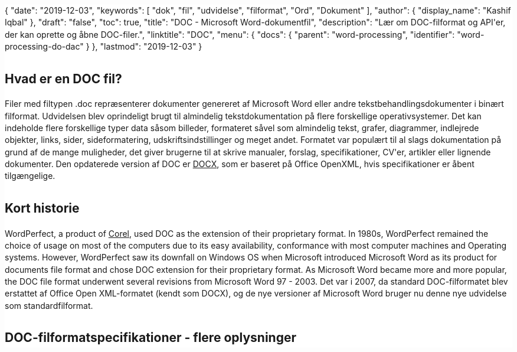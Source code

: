 {
  "date": "2019-12-03",
  "keywords": [
"dok",
"fil",
"udvidelse",
"filformat",
"Ord",
"Dokument"
],
  "author": {
    "display_name": "Kashif Iqbal"
},
  "draft": "false",
  "toc": true,
  "title": "DOC - Microsoft Word-dokumentfil",
  "description": "Lær om DOC-filformat og API'er, der kan oprette og åbne DOC-filer.",
  "linktitle": "DOC",
  "menu": {
    "docs": {
      "parent": "word-processing",
      "identifier": "word-processing-do-dac"
}
},
  "lastmod": "2019-12-03"
}

## Hvad er en DOC fil?

Filer med filtypen .doc repræsenterer dokumenter genereret af Microsoft Word eller andre tekstbehandlingsdokumenter i binært filformat. Udvidelsen blev oprindeligt brugt til almindelig tekstdokumentation på flere forskellige operativsystemer. Det kan indeholde flere forskellige typer data såsom billeder, formateret såvel som almindelig tekst, grafer, diagrammer, indlejrede objekter, links, sider, sideformatering, udskriftsindstillinger og meget andet. Formatet var populært til al slags dokumentation på grund af de mange muligheder, det giver brugerne til at skrive manualer, forslag, specifikationer, CV'er, artikler eller lignende dokumenter. Den opdaterede version af DOC er [DOCX](/word-processing/docx/), som er baseret på Office OpenXML, hvis specifikationer er åbent tilgængelige.

## Kort historie ##

WordPerfect, a product of [Corel](https://www.corel.com/en/), used DOC as the extension of their proprietary format. In 1980s, WordPerfect remained the choice of usage on most of the computers due to its easy availability, conformance with most computer machines and Operating systems. However, WordPerfect saw its downfall on Windows OS when Microsoft introduced Microsoft Word as its product for documents file format and chose DOC extension for their proprietary format. As Microsoft Word became more and more popular, the DOC file format underwent several revisions from Microsoft Word 97 - 2003. Det var i 2007, da standard DOC-filformatet blev erstattet af Office Open XML-formatet (kendt som DOCX), og de nye versioner af Microsoft Word bruger nu denne nye udvidelse som standardfilformat.

## DOC-filformatspecifikationer - flere oplysninger
